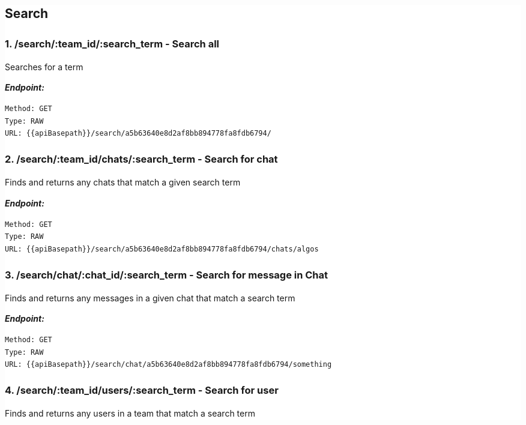

## Search



### 1. /search/:team_id/:search_term - Search all


Searches for a term


***Endpoint:***

```bash
Method: GET
Type: RAW
URL: {{apiBasepath}}/search/a5b63640e8d2af8bb894778fa8fdb6794/
```



### 2. /search/:team_id/chats/:search_term - Search for chat


Finds and returns any chats that match a given search term


***Endpoint:***

```bash
Method: GET
Type: RAW
URL: {{apiBasepath}}/search/a5b63640e8d2af8bb894778fa8fdb6794/chats/algos
```



### 3. /search/chat/:chat_id/:search_term - Search for message in Chat


Finds and returns any messages in a given chat that match a search term


***Endpoint:***

```bash
Method: GET
Type: RAW
URL: {{apiBasepath}}/search/chat/a5b63640e8d2af8bb894778fa8fdb6794/something
```



### 4. /search/:team_id/users/:search_term - Search for user


Finds and returns any users in a team that match a search term

